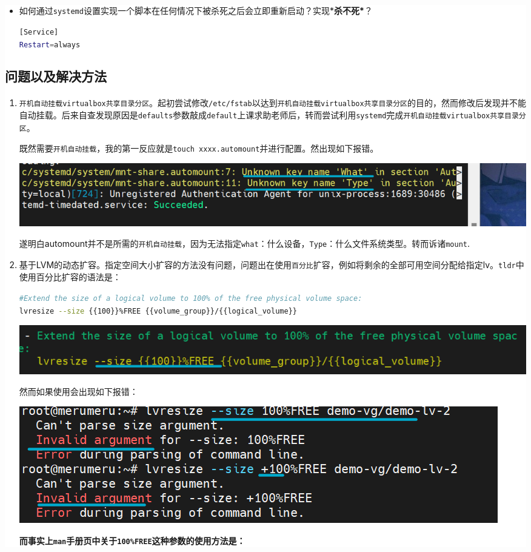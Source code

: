 - 如何通过`systemd`设置实现一个脚本在任何情况下被杀死之后会立即重新启动？实现***杀不死\***？

  ```bash
  [Service]
  Restart=always
  ```



## 问题以及解决方法

1. `开机自动挂载virtualbox共享目录分区`。起初尝试修改`/etc/fstab`以达到`开机自动挂载virtualbox共享目录分区`的目的，然而修改后发现并不能自动挂载。后来自查发现原因是`defaults`参数敲成`default`上课求助老师后，转而尝试利用`systemd`完成`开机自动挂载virtualbox共享目录分区`。

   既然需要`开机自动挂载`，我的第一反应就是`touch xxxx.automount`并进行配置。然出现如下报错。

   ![unknown_type_in_automount](./img/unknown_type_in_automount.png)

   遂明白automount并不是所需的`开机自动挂载`，因为无法指定`what`：什么设备，`Type`：什么文件系统类型。转而诉诸`mount`.

2. 基于LVM的动态扩容。指定空间大小扩容的方法没有问题，问题出在使用`百分比`扩容，例如将剩余的全部可用空间分配给指定lv。`tldr`中使用百分比扩容的语法是：

   ```bash
   #Extend the size of a logical volume to 100% of the free physical volume space:
   lvresize --size {{100}}%FREE {{volume_group}}/{{logical_volume}}
   
   ```

   ![problem_within_tldr](./img/problem_within_tldr.png)

   然而如果使用会出现如下报错：

   ![invalid_try_lvresize](./img/invalid_try_lvresize.png)

   **而事实上`man`手册页中关于`100%FREE`这种参数的使用方法是：**
